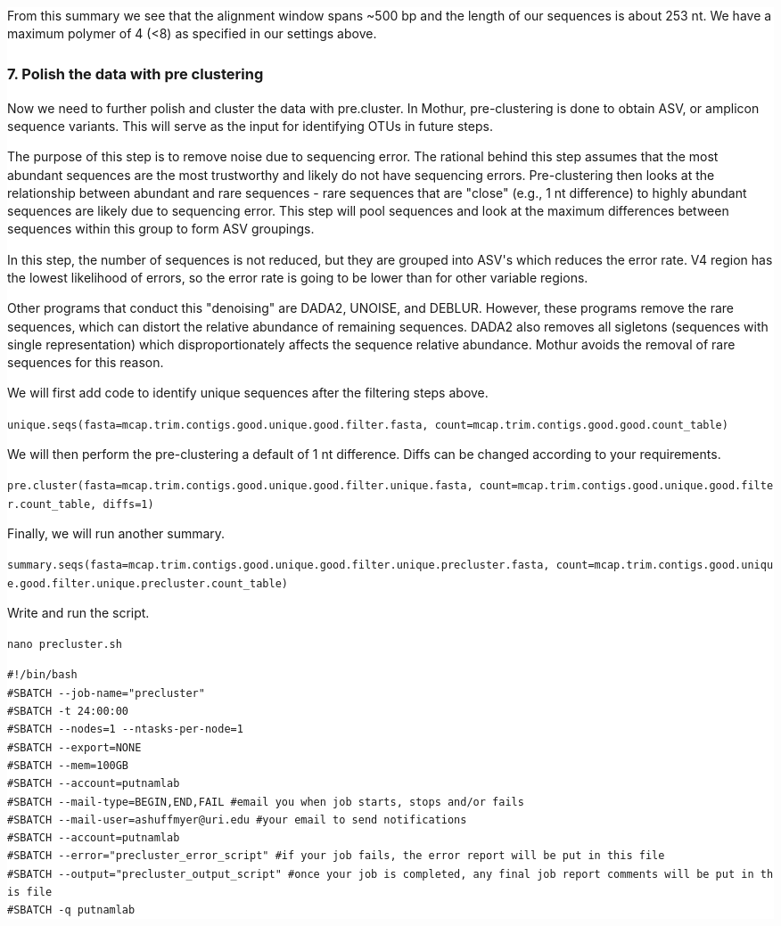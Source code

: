From this summary we see that the alignment window spans ~500 bp and the length of our sequences is about 253 nt. We have a maximum polymer of 4 (<8) as specified in our settings above.  

### <a name="Precluster"></a> **7. Polish the data with pre clustering**     

Now we need to further polish and cluster the data with pre.cluster. In Mothur, pre-clustering is done to obtain ASV, or amplicon sequence variants. This will serve as the input for identifying OTUs in future steps. 

The purpose of this step is to remove noise due to sequencing error. The rational behind this step assumes that the most abundant sequences are the most trustworthy and likely do not have sequencing errors. Pre-clustering then looks at the relationship between abundant and rare sequences - rare sequences that are "close" (e.g., 1 nt difference) to highly abundant sequences are likely due to sequencing error. This step will pool sequences and look at the maximum differences between sequences within this group to form ASV groupings. 

In this step, the number of sequences is not reduced, but they are grouped into ASV's which reduces the error rate. V4 region has the lowest likelihood of errors, so the error rate is going to be lower than for other variable regions.  

Other programs that conduct this "denoising" are DADA2, UNOISE, and DEBLUR. However, these programs remove the rare sequences, which can distort the relative abundance of remaining sequences. DADA2 also removes all sigletons (sequences with single representation) which disproportionately affects the sequence relative abundance. Mothur avoids the removal of rare sequences for this reason. 

We will first add code to identify unique sequences after the filtering steps above.  

```
unique.seqs(fasta=mcap.trim.contigs.good.unique.good.filter.fasta, count=mcap.trim.contigs.good.good.count_table)
```

We will then perform the pre-clustering a default of 1 nt difference. Diffs can be changed according to your requirements.  

```
pre.cluster(fasta=mcap.trim.contigs.good.unique.good.filter.unique.fasta, count=mcap.trim.contigs.good.unique.good.filter.count_table, diffs=1) 
```

Finally, we will run another summary.  

```
summary.seqs(fasta=mcap.trim.contigs.good.unique.good.filter.unique.precluster.fasta, count=mcap.trim.contigs.good.unique.good.filter.unique.precluster.count_table)
```

Write and run the script.  

```
nano precluster.sh
```

```
#!/bin/bash
#SBATCH --job-name="precluster"
#SBATCH -t 24:00:00
#SBATCH --nodes=1 --ntasks-per-node=1
#SBATCH --export=NONE
#SBATCH --mem=100GB
#SBATCH --account=putnamlab
#SBATCH --mail-type=BEGIN,END,FAIL #email you when job starts, stops and/or fails
#SBATCH --mail-user=ashuffmyer@uri.edu #your email to send notifications
#SBATCH --account=putnamlab                  
#SBATCH --error="precluster_error_script" #if your job fails, the error report will be put in this file
#SBATCH --output="precluster_output_script" #once your job is completed, any final job report comments will be put in this file
#SBATCH -q putnamlab

```